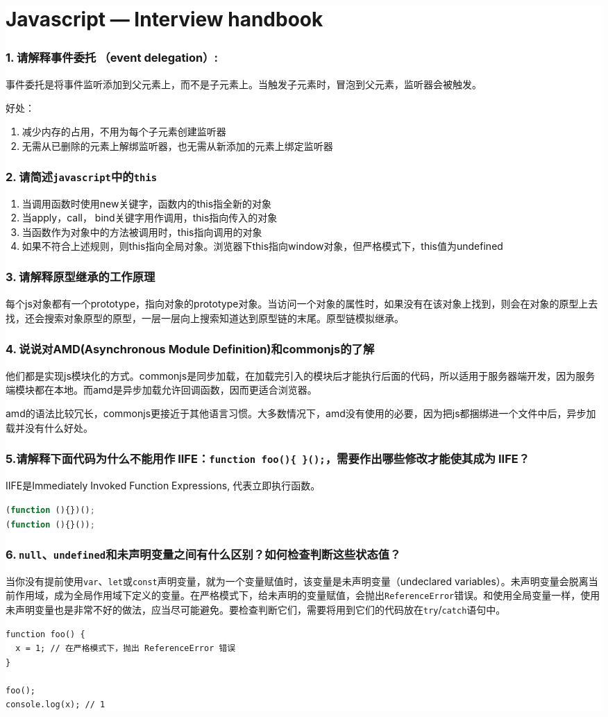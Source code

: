 # Javascript — Interview handbook

### 1. 请解释事件委托 （event delegation）:

事件委托是将事件监听添加到父元素上，而不是子元素上。当触发子元素时，冒泡到父元素，监听器会被触发。

好处：

1. 减少内存的占用，不用为每个子元素创建监听器
2. 无需从已删除的元素上解绑监听器，也无需从新添加的元素上绑定监听器

### 2. 请简述`javascript`中的`this`

1. 当调用函数时使用new关键字，函数内的this指全新的对象
2. 当apply，call， bind关键字用作调用，this指向传入的对象
3. 当函数作为对象中的方法被调用时，this指向调用的对象
4. 如果不符合上述规则，则this指向全局对象。浏览器下this指向window对象，但严格模式下，this值为undefined

### 3. 请解释原型继承的工作原理

每个js对象都有一个prototype，指向对象的prototype对象。当访问一个对象的属性时，如果没有在该对象上找到，则会在对象的原型上去找，还会搜索对象原型的原型，一层一层向上搜索知道达到原型链的末尾。原型链模拟继承。

### 4. 说说对AMD(Asynchronous Module Definition)和commonjs的了解

他们都是实现js模块化的方式。commonjs是同步加载，在加载完引入的模块后才能执行后面的代码，所以适用于服务器端开发，因为服务端模块都在本地。而amd是异步加载允许回调函数，因而更适合浏览器。

amd的语法比较冗长，commonjs更接近于其他语言习惯。大多数情况下，amd没有使用的必要，因为把js都捆绑进一个文件中后，异步加载并没有什么好处。

### 5.请解释下面代码为什么不能用作 IIFE：`function foo(){ }();`，需要作出哪些修改才能使其成为 IIFE？

IIFE是Immediately Invoked Function Expressions, 代表立即执行函数。

```javascript
(function (){})();
(function (){}());
```

### 6. `null`、`undefined`和未声明变量之间有什么区别？如何检查判断这些状态值？

当你没有提前使用`var`、`let`或`const`声明变量，就为一个变量赋值时，该变量是未声明变量（undeclared variables）。未声明变量会脱离当前作用域，成为全局作用域下定义的变量。在严格模式下，给未声明的变量赋值，会抛出`ReferenceError`错误。和使用全局变量一样，使用未声明变量也是非常不好的做法，应当尽可能避免。要检查判断它们，需要将用到它们的代码放在`try`/`catch`语句中。

```
function foo() {
  x = 1; // 在严格模式下，抛出 ReferenceError 错误
}

foo();
console.log(x); // 1
```
